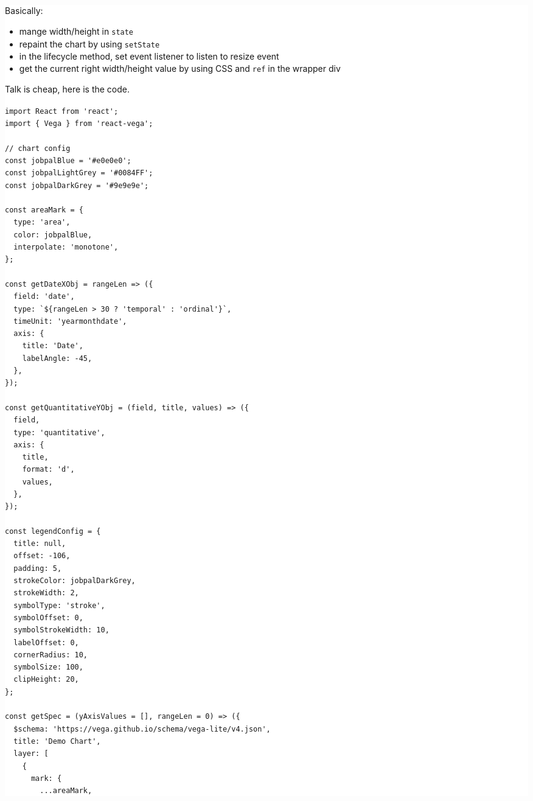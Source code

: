 Basically:
* mange width/height in `state`
* repaint the chart by using `setState`
* in the lifecycle method, set event listener to listen to resize event
* get the current right width/height value by using CSS and `ref` in the wrapper div

Talk is cheap, here is the code.

```
import React from 'react';
import { Vega } from 'react-vega';

// chart config
const jobpalBlue = '#e0e0e0';
const jobpalLightGrey = '#0084FF';
const jobpalDarkGrey = '#9e9e9e';

const areaMark = {
  type: 'area',
  color: jobpalBlue,
  interpolate: 'monotone',
};

const getDateXObj = rangeLen => ({
  field: 'date',
  type: `${rangeLen > 30 ? 'temporal' : 'ordinal'}`,
  timeUnit: 'yearmonthdate',
  axis: {
    title: 'Date',
    labelAngle: -45,
  },
});

const getQuantitativeYObj = (field, title, values) => ({
  field,
  type: 'quantitative',
  axis: {
    title,
    format: 'd',
    values,
  },
});

const legendConfig = {
  title: null,
  offset: -106,
  padding: 5,
  strokeColor: jobpalDarkGrey,
  strokeWidth: 2,
  symbolType: 'stroke',
  symbolOffset: 0,
  symbolStrokeWidth: 10,
  labelOffset: 0,
  cornerRadius: 10,
  symbolSize: 100,
  clipHeight: 20,
};

const getSpec = (yAxisValues = [], rangeLen = 0) => ({
  $schema: 'https://vega.github.io/schema/vega-lite/v4.json',
  title: 'Demo Chart',
  layer: [
    {
      mark: {
        ...areaMark,
```